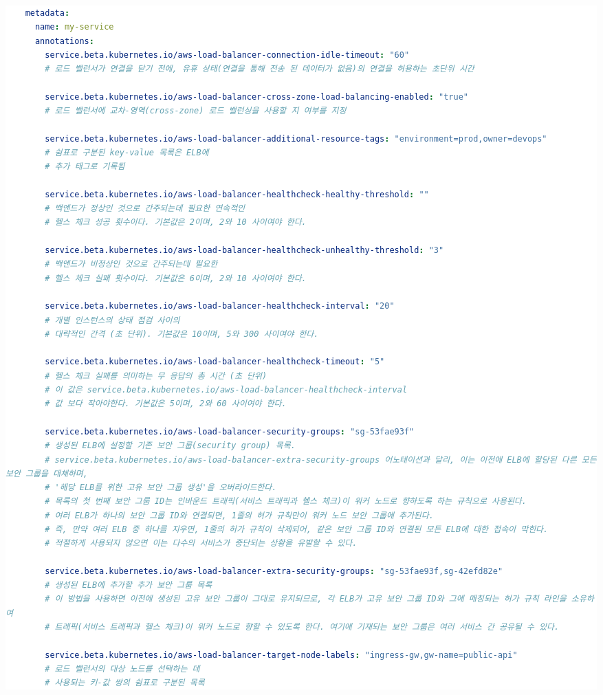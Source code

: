 ```yaml
    metadata:
      name: my-service
      annotations:
        service.beta.kubernetes.io/aws-load-balancer-connection-idle-timeout: "60"
        # 로드 밸런서가 연결을 닫기 전에, 유휴 상태(연결을 통해 전송 된 데이터가 없음)의 연결을 허용하는 초단위 시간

        service.beta.kubernetes.io/aws-load-balancer-cross-zone-load-balancing-enabled: "true"
        # 로드 밸런서에 교차-영역(cross-zone) 로드 밸런싱을 사용할 지 여부를 지정

        service.beta.kubernetes.io/aws-load-balancer-additional-resource-tags: "environment=prod,owner=devops"
        # 쉼표로 구분된 key-value 목록은 ELB에
        # 추가 태그로 기록됨

        service.beta.kubernetes.io/aws-load-balancer-healthcheck-healthy-threshold: ""
        # 백엔드가 정상인 것으로 간주되는데 필요한 연속적인
        # 헬스 체크 성공 횟수이다. 기본값은 2이며, 2와 10 사이여야 한다.

        service.beta.kubernetes.io/aws-load-balancer-healthcheck-unhealthy-threshold: "3"
        # 백엔드가 비정상인 것으로 간주되는데 필요한
        # 헬스 체크 실패 횟수이다. 기본값은 6이며, 2와 10 사이여야 한다.

        service.beta.kubernetes.io/aws-load-balancer-healthcheck-interval: "20"
        # 개별 인스턴스의 상태 점검 사이의
        # 대략적인 간격 (초 단위). 기본값은 10이며, 5와 300 사이여야 한다.

        service.beta.kubernetes.io/aws-load-balancer-healthcheck-timeout: "5"
        # 헬스 체크 실패를 의미하는 무 응답의 총 시간 (초 단위)
        # 이 값은 service.beta.kubernetes.io/aws-load-balancer-healthcheck-interval
        # 값 보다 작아야한다. 기본값은 5이며, 2와 60 사이여야 한다.

        service.beta.kubernetes.io/aws-load-balancer-security-groups: "sg-53fae93f"
        # 생성된 ELB에 설정할 기존 보안 그룹(security group) 목록.
        # service.beta.kubernetes.io/aws-load-balancer-extra-security-groups 어노테이션과 달리, 이는 이전에 ELB에 할당된 다른 모든 보안 그룹을 대체하며,
        # '해당 ELB를 위한 고유 보안 그룹 생성'을 오버라이드한다.
        # 목록의 첫 번째 보안 그룹 ID는 인바운드 트래픽(서비스 트래픽과 헬스 체크)이 워커 노드로 향하도록 하는 규칙으로 사용된다.
        # 여러 ELB가 하나의 보안 그룹 ID와 연결되면, 1줄의 허가 규칙만이 워커 노드 보안 그룹에 추가된다.
        # 즉, 만약 여러 ELB 중 하나를 지우면, 1줄의 허가 규칙이 삭제되어, 같은 보안 그룹 ID와 연결된 모든 ELB에 대한 접속이 막힌다.
        # 적절하게 사용되지 않으면 이는 다수의 서비스가 중단되는 상황을 유발할 수 있다.

        service.beta.kubernetes.io/aws-load-balancer-extra-security-groups: "sg-53fae93f,sg-42efd82e"
        # 생성된 ELB에 추가할 추가 보안 그룹 목록
        # 이 방법을 사용하면 이전에 생성된 고유 보안 그룹이 그대로 유지되므로, 각 ELB가 고유 보안 그룹 ID와 그에 매칭되는 허가 규칙 라인을 소유하여
        # 트래픽(서비스 트래픽과 헬스 체크)이 워커 노드로 향할 수 있도록 한다. 여기에 기재되는 보안 그룹은 여러 서비스 간 공유될 수 있다.

        service.beta.kubernetes.io/aws-load-balancer-target-node-labels: "ingress-gw,gw-name=public-api"
        # 로드 밸런서의 대상 노드를 선택하는 데
        # 사용되는 키-값 쌍의 쉼표로 구분된 목록
```
